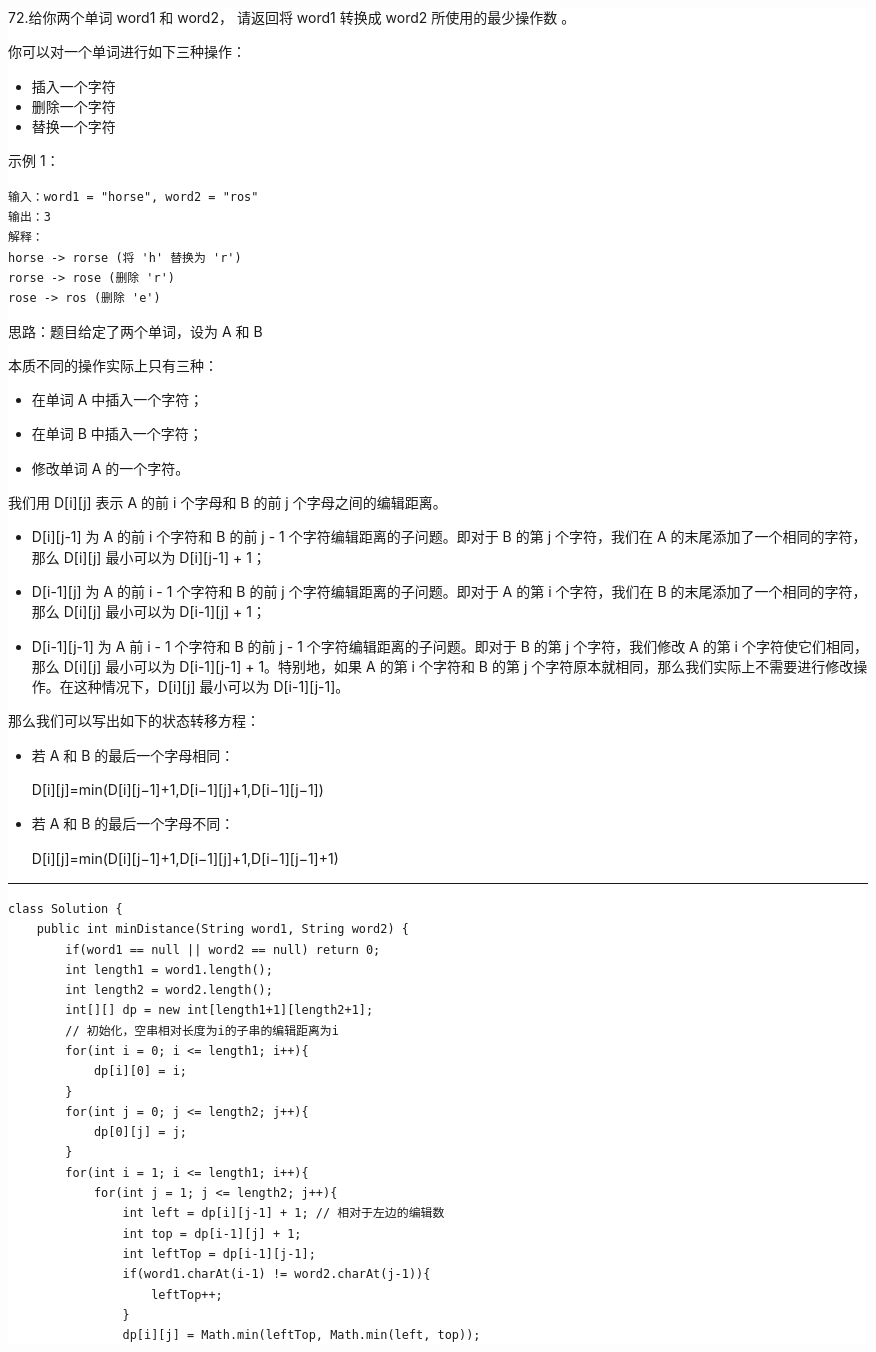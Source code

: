 72.给你两个单词 word1 和 word2， 请返回将 word1 转换成 word2 所使用的最少操作数  。

你可以对一个单词进行如下三种操作：

- 插入一个字符
- 删除一个字符
- 替换一个字符

示例 1：

	输入：word1 = "horse", word2 = "ros"
	输出：3
	解释：
	horse -> rorse (将 'h' 替换为 'r')
	rorse -> rose (删除 'r')
	rose -> ros (删除 'e')

思路：题目给定了两个单词，设为 A 和 B

本质不同的操作实际上只有三种：

- 在单词 A 中插入一个字符；

- 在单词 B 中插入一个字符；

- 修改单词 A 的一个字符。

我们用 D[i][j] 表示 A 的前 i 个字母和 B 的前 j 个字母之间的编辑距离。

- D[i][j-1] 为 A 的前 i 个字符和 B 的前 j - 1 个字符编辑距离的子问题。即对于 B 的第 j 个字符，我们在 A 的末尾添加了一个相同的字符，那么 D[i][j] 最小可以为 D[i][j-1] + 1；

- D[i-1][j] 为 A 的前 i - 1 个字符和 B 的前 j 个字符编辑距离的子问题。即对于 A 的第 i 个字符，我们在 B 的末尾添加了一个相同的字符，那么 D[i][j] 最小可以为 D[i-1][j] + 1；

- D[i-1][j-1] 为 A 前 i - 1 个字符和 B 的前 j - 1 个字符编辑距离的子问题。即对于 B 的第 j 个字符，我们修改 A 的第 i 个字符使它们相同，那么 D[i][j] 最小可以为 D[i-1][j-1] + 1。特别地，如果 A 的第 i 个字符和 B 的第 j 个字符原本就相同，那么我们实际上不需要进行修改操作。在这种情况下，D[i][j] 最小可以为 D[i-1][j-1]。

那么我们可以写出如下的状态转移方程：

- 若 A 和 B 的最后一个字母相同：

	D[i][j]=min(D[i][j−1]+1,D[i−1][j]+1,D[i−1][j−1])

- 若 A 和 B 的最后一个字母不同：

	D[i][j]=min(D[i][j−1]+1,D[i−1][j]+1,D[i−1][j−1]+1)

-----
	class Solution {
	    public int minDistance(String word1, String word2) {
	        if(word1 == null || word2 == null) return 0;
	        int length1 = word1.length();
	        int length2 = word2.length();
	        int[][] dp = new int[length1+1][length2+1];
	        // 初始化，空串相对长度为i的子串的编辑距离为i
	        for(int i = 0; i <= length1; i++){
	            dp[i][0] = i;
	        }
	        for(int j = 0; j <= length2; j++){
	            dp[0][j] = j;
	        }
	        for(int i = 1; i <= length1; i++){
	            for(int j = 1; j <= length2; j++){
	                int left = dp[i][j-1] + 1; // 相对于左边的编辑数
	                int top = dp[i-1][j] + 1; 
	                int leftTop = dp[i-1][j-1];
	                if(word1.charAt(i-1) != word2.charAt(j-1)){
	                    leftTop++;
	                }
	                dp[i][j] = Math.min(leftTop, Math.min(left, top)); 